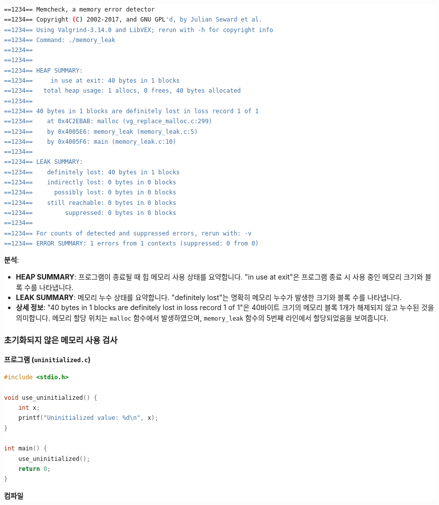 ```sh
==1234== Memcheck, a memory error detector
==1234== Copyright (C) 2002-2017, and GNU GPL'd, by Julian Seward et al.
==1234== Using Valgrind-3.14.0 and LibVEX; rerun with -h for copyright info
==1234== Command: ./memory_leak
==1234== 
==1234== 
==1234== HEAP SUMMARY:
==1234==     in use at exit: 40 bytes in 1 blocks
==1234==   total heap usage: 1 allocs, 0 frees, 40 bytes allocated
==1234== 
==1234== 40 bytes in 1 blocks are definitely lost in loss record 1 of 1
==1234==    at 0x4C2EBAB: malloc (vg_replace_malloc.c:299)
==1234==    by 0x4005E6: memory_leak (memory_leak.c:5)
==1234==    by 0x4005F6: main (memory_leak.c:10)
==1234== 
==1234== LEAK SUMMARY:
==1234==    definitely lost: 40 bytes in 1 blocks
==1234==    indirectly lost: 0 bytes in 0 blocks
==1234==      possibly lost: 0 bytes in 0 blocks
==1234==    still reachable: 0 bytes in 0 blocks
==1234==         suppressed: 0 bytes in 0 blocks
==1234== 
==1234== For counts of detected and suppressed errors, rerun with: -v
==1234== ERROR SUMMARY: 1 errors from 1 contexts (suppressed: 0 from 0)
```

**분석**:
- **HEAP SUMMARY**: 프로그램이 종료될 때 힙 메모리 사용 상태를 요약합니다. "in use at exit"은 프로그램 종료 시 사용 중인 메모리 크기와 블록 수를 나타냅니다.
- **LEAK SUMMARY**: 메모리 누수 상태를 요약합니다. "definitely lost"는 명확히 메모리 누수가 발생한 크기와 블록 수를 나타냅니다.
- **상세 정보**: "40 bytes in 1 blocks are definitely lost in loss record 1 of 1"은 40바이트 크기의 메모리 블록 1개가 해제되지 않고 누수된 것을 의미합니다. 메모리 할당 위치는 `malloc` 함수에서 발생하였으며, `memory_leak` 함수의 5번째 라인에서 할당되었음을 보여줍니다.

### 초기화되지 않은 메모리 사용 검사

**프로그램 (`uninitialized.c`)**

```c
#include <stdio.h>

void use_uninitialized() {
    int x;
    printf("Uninitialized value: %d\n", x);
}

int main() {
    use_uninitialized();
    return 0;
}
```

**컴파일**
